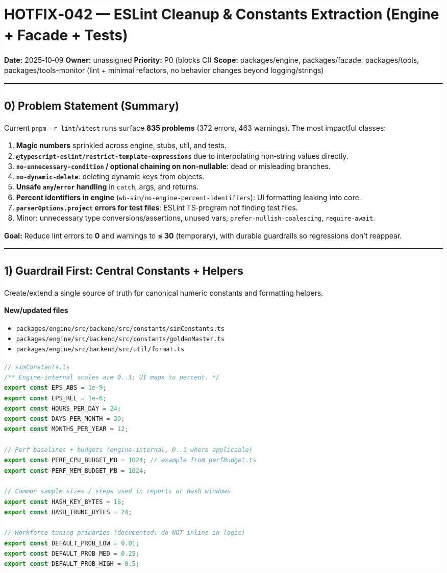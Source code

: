 # HOTFIX‑042 — ESLint Cleanup & Constants Extraction (Engine + Facade + Tests)

**Date:** 2025‑10‑09
**Owner:** unassigned
**Priority:** P0 (blocks CI)
**Scope:** packages/engine, packages/facade, packages/tools, packages/tools-monitor (lint + minimal refactors, no behavior changes beyond logging/strings)

---

## 0) Problem Statement (Summary)

Current `pnpm -r lint`/`vitest` runs surface **835 problems** (372 errors, 463 warnings). The most impactful classes:

1. **Magic numbers** sprinkled across engine, stubs, util, and tests.
2. **`@typescript-eslint/restrict-template-expressions`** due to interpolating non‑string values directly.
3. **`no-unnecessary-condition` / optional chaining on non‑nullable**: dead or misleading branches.
4. **`no-dynamic-delete`**: deleting dynamic keys from objects.
5. **Unsafe `any`/`error` handling** in `catch`, args, and returns.
6. **Percent identifiers in engine** (`wb-sim/no-engine-percent-identifiers`): UI formatting leaking into core.
7. **`parserOptions.project` errors for test files**: ESLint TS‑program not finding test files.
8. Minor: unnecessary type conversions/assertions, unused vars, `prefer-nullish-coalescing`, `require-await`.

**Goal:** Reduce lint errors to **0** and warnings to **≤ 30** (temporary), with durable guardrails so regressions don’t reappear.

---

## 1) Guardrail First: Central Constants + Helpers

Create/extend a single source of truth for canonical numeric constants and formatting helpers.

**New/updated files**

* `packages/engine/src/backend/src/constants/simConstants.ts`
* `packages/engine/src/backend/src/constants/goldenMaster.ts`
* `packages/engine/src/backend/src/util/format.ts`

```ts
// simConstants.ts
/** Engine‑internal scales are 0..1; UI maps to percent. */
export const EPS_ABS = 1e-9;
export const EPS_REL = 1e-6;
export const HOURS_PER_DAY = 24;
export const DAYS_PER_MONTH = 30;
export const MONTHS_PER_YEAR = 12;

// Perf baselines + budgets (engine‑internal, 0..1 where applicable)
export const PERF_CPU_BUDGET_MB = 1024; // example from perfBudget.ts
export const PERF_MEM_BUDGET_MB = 1024;

// Common sample sizes / steps used in reports or hash windows
export const HASH_KEY_BYTES = 16;
export const HASH_TRUNC_BYTES = 24;

// Workforce tuning primaries (documented; do NOT inline in logic)
export const DEFAULT_PROB_LOW = 0.01;
export const DEFAULT_PROB_MED = 0.25;
export const DEFAULT_PROB_HIGH = 0.5;
```
